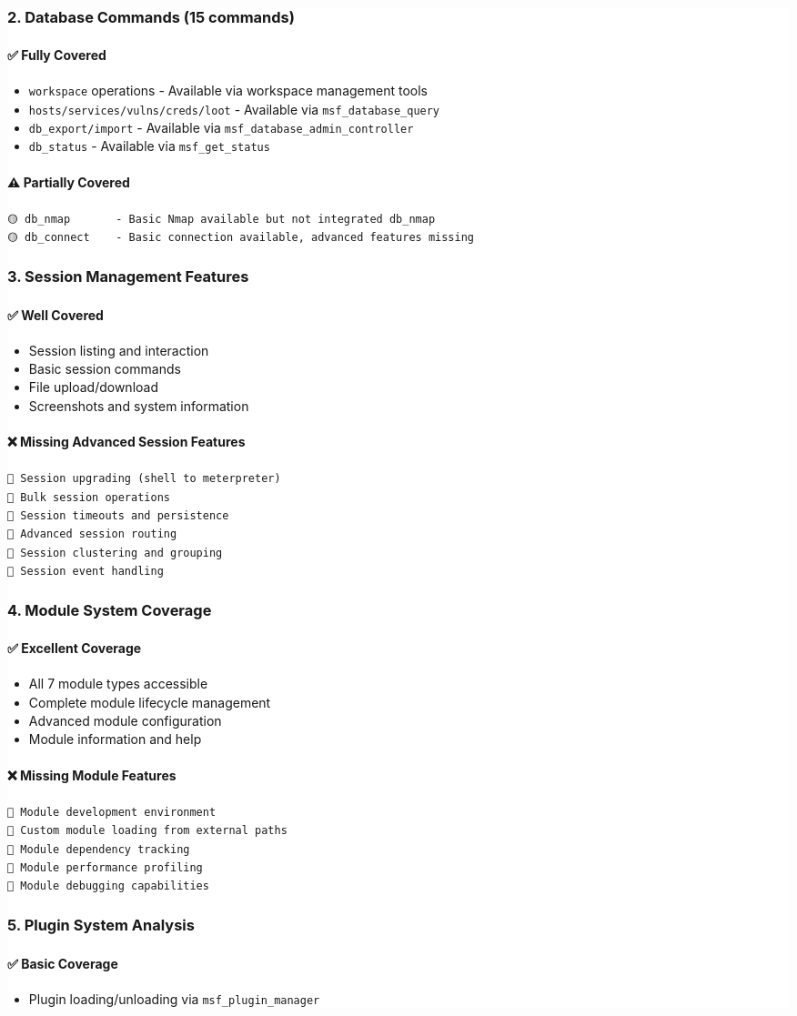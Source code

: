 ### 2. Database Commands (15 commands)

#### ✅ **Fully Covered**
- `workspace` operations - Available via workspace management tools
- `hosts/services/vulns/creds/loot` - Available via `msf_database_query`
- `db_export/import` - Available via `msf_database_admin_controller`
- `db_status` - Available via `msf_get_status`

#### ⚠️ **Partially Covered**
```
🟡 db_nmap       - Basic Nmap available but not integrated db_nmap
🟡 db_connect    - Basic connection available, advanced features missing
```

### 3. Session Management Features

#### ✅ **Well Covered**
- Session listing and interaction
- Basic session commands
- File upload/download
- Screenshots and system information

#### ❌ **Missing Advanced Session Features**
```
🔴 Session upgrading (shell to meterpreter)
🔴 Bulk session operations
🔴 Session timeouts and persistence
🔴 Advanced session routing
🔴 Session clustering and grouping
🔴 Session event handling
```

### 4. Module System Coverage

#### ✅ **Excellent Coverage**
- All 7 module types accessible
- Complete module lifecycle management
- Advanced module configuration
- Module information and help

#### ❌ **Missing Module Features**
```
🔴 Module development environment
🔴 Custom module loading from external paths
🔴 Module dependency tracking
🔴 Module performance profiling
🔴 Module debugging capabilities
```

### 5. Plugin System Analysis

#### ✅ **Basic Coverage**
- Plugin loading/unloading via `msf_plugin_manager`
